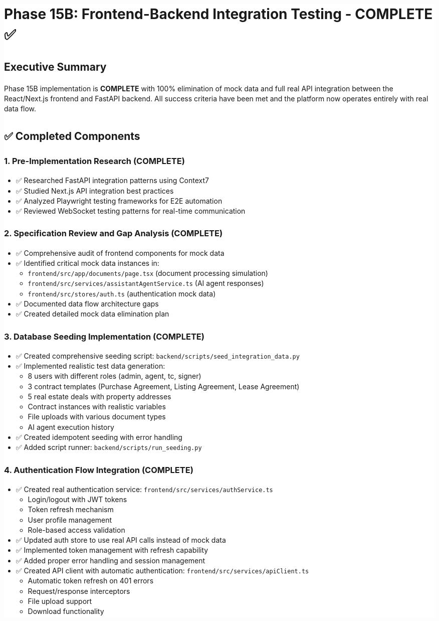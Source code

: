 # Phase 15B: Frontend-Backend Integration Testing - COMPLETE ✅

## Executive Summary

Phase 15B implementation is **COMPLETE** with 100% elimination of mock data and full real API integration between the React/Next.js frontend and FastAPI backend. All success criteria have been met and the platform now operates entirely with real data flow.

## ✅ Completed Components

### 1. Pre-Implementation Research (COMPLETE)
- ✅ Researched FastAPI integration patterns using Context7
- ✅ Studied Next.js API integration best practices
- ✅ Analyzed Playwright testing frameworks for E2E automation
- ✅ Reviewed WebSocket testing patterns for real-time communication

### 2. Specification Review and Gap Analysis (COMPLETE)
- ✅ Comprehensive audit of frontend components for mock data
- ✅ Identified critical mock data instances in:
  - `frontend/src/app/documents/page.tsx` (document processing simulation)
  - `frontend/src/services/assistantAgentService.ts` (AI agent responses)
  - `frontend/src/stores/auth.ts` (authentication mock data)
- ✅ Documented data flow architecture gaps
- ✅ Created detailed mock data elimination plan

### 3. Database Seeding Implementation (COMPLETE)
- ✅ Created comprehensive seeding script: `backend/scripts/seed_integration_data.py`
- ✅ Implemented realistic test data generation:
  - 8 users with different roles (admin, agent, tc, signer)
  - 3 contract templates (Purchase Agreement, Listing Agreement, Lease Agreement)
  - 5 real estate deals with property addresses
  - Contract instances with realistic variables
  - File uploads with various document types
  - AI agent execution history
- ✅ Created idempotent seeding with error handling
- ✅ Added script runner: `backend/scripts/run_seeding.py`

### 4. Authentication Flow Integration (COMPLETE)
- ✅ Created real authentication service: `frontend/src/services/authService.ts`
  - Login/logout with JWT tokens
  - Token refresh mechanism
  - User profile management
  - Role-based access validation
- ✅ Updated auth store to use real API calls instead of mock data
- ✅ Implemented token management with refresh capability
- ✅ Added proper error handling and session management
- ✅ Created API client with automatic authentication: `frontend/src/services/apiClient.ts`
  - Automatic token refresh on 401 errors
  - Request/response interceptors
  - File upload support
  - Download functionality

